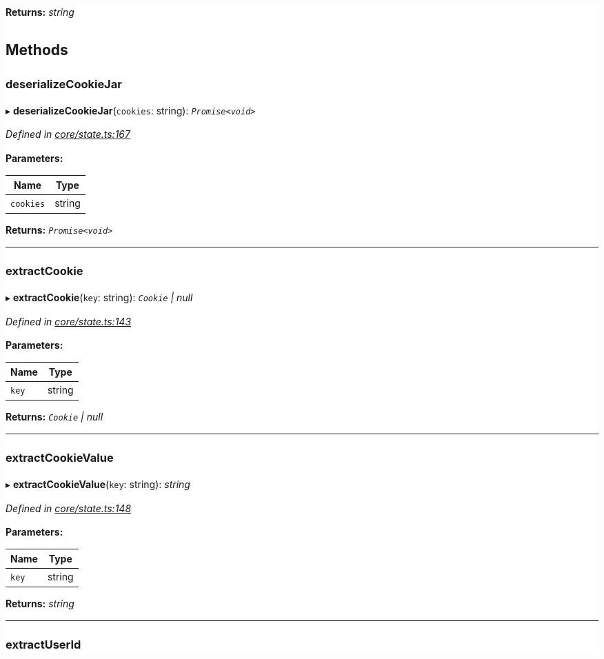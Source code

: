 **Returns:** *string*

## Methods

###  deserializeCookieJar

▸ **deserializeCookieJar**(`cookies`: string): *`Promise<void>`*

*Defined in [core/state.ts:167](https://github.com/dilame/instagram-private-api/blob/e9c516c/src/core/state.ts#L167)*

**Parameters:**

Name | Type |
------ | ------ |
`cookies` | string |

**Returns:** *`Promise<void>`*

___

###  extractCookie

▸ **extractCookie**(`key`: string): *`Cookie` | null*

*Defined in [core/state.ts:143](https://github.com/dilame/instagram-private-api/blob/e9c516c/src/core/state.ts#L143)*

**Parameters:**

Name | Type |
------ | ------ |
`key` | string |

**Returns:** *`Cookie` | null*

___

###  extractCookieValue

▸ **extractCookieValue**(`key`: string): *string*

*Defined in [core/state.ts:148](https://github.com/dilame/instagram-private-api/blob/e9c516c/src/core/state.ts#L148)*

**Parameters:**

Name | Type |
------ | ------ |
`key` | string |

**Returns:** *string*

___

###  extractUserId
